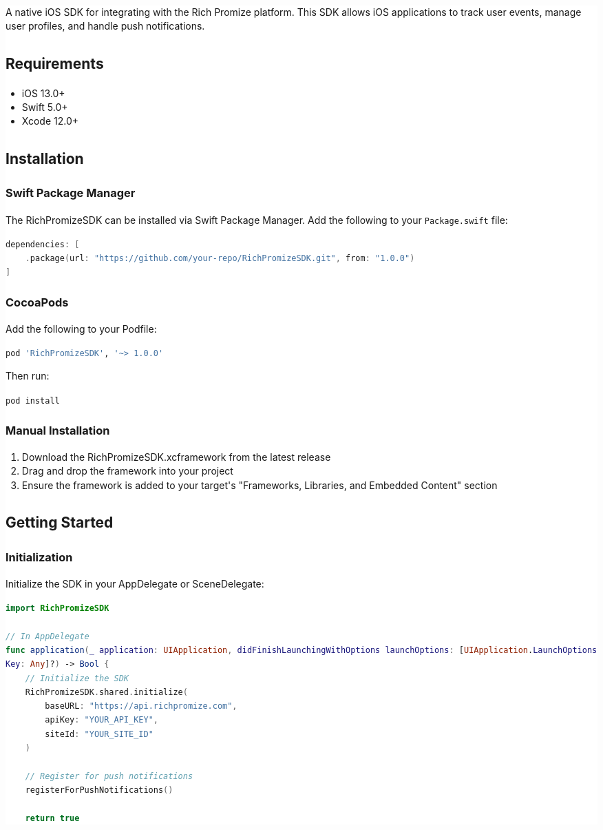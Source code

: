A native iOS SDK for integrating with the Rich Promize platform. This SDK allows iOS applications to track user events, manage user profiles, and handle push notifications.

## Requirements

- iOS 13.0+
- Swift 5.0+
- Xcode 12.0+

## Installation

### Swift Package Manager

The RichPromizeSDK can be installed via Swift Package Manager. Add the following to your `Package.swift` file:

```swift
dependencies: [
    .package(url: "https://github.com/your-repo/RichPromizeSDK.git", from: "1.0.0")
]
```

### CocoaPods

Add the following to your Podfile:

```ruby
pod 'RichPromizeSDK', '~> 1.0.0'
```

Then run:

```bash
pod install
```

### Manual Installation

1. Download the RichPromizeSDK.xcframework from the latest release
2. Drag and drop the framework into your project
3. Ensure the framework is added to your target's "Frameworks, Libraries, and Embedded Content" section

## Getting Started

### Initialization

Initialize the SDK in your AppDelegate or SceneDelegate:

```swift
import RichPromizeSDK

// In AppDelegate
func application(_ application: UIApplication, didFinishLaunchingWithOptions launchOptions: [UIApplication.LaunchOptionsKey: Any]?) -> Bool {
    // Initialize the SDK
    RichPromizeSDK.shared.initialize(
        baseURL: "https://api.richpromize.com",
        apiKey: "YOUR_API_KEY",
        siteId: "YOUR_SITE_ID"
    )
    
    // Register for push notifications
    registerForPushNotifications()
    
    return true
```